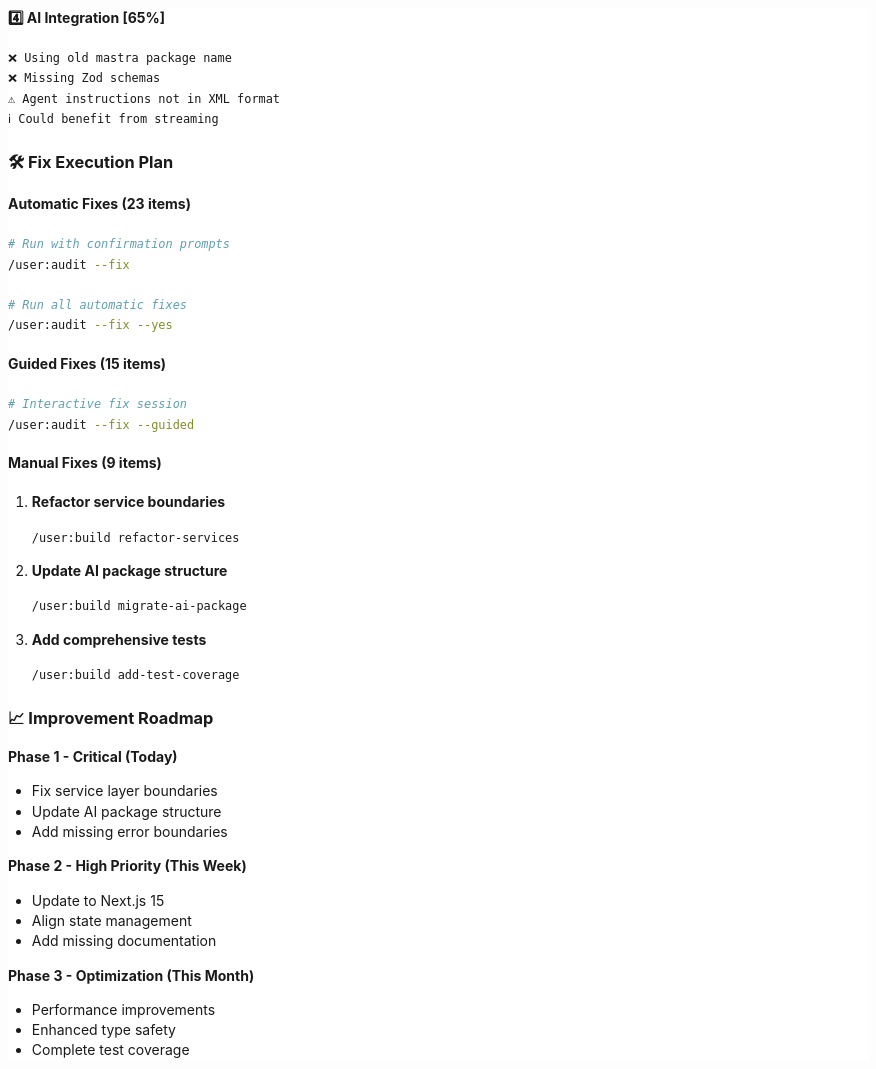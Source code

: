 #### 4️⃣ AI Integration [65%]
```
❌ Using old mastra package name
❌ Missing Zod schemas
⚠️ Agent instructions not in XML format
ℹ️ Could benefit from streaming
```

### 🛠️ Fix Execution Plan

#### Automatic Fixes (23 items)
```bash
# Run with confirmation prompts
/user:audit --fix

# Run all automatic fixes
/user:audit --fix --yes
```

#### Guided Fixes (15 items)
```bash
# Interactive fix session
/user:audit --fix --guided
```

#### Manual Fixes (9 items)
1. **Refactor service boundaries**
   ```
   /user:build refactor-services
   ```
   
2. **Update AI package structure**
   ```
   /user:build migrate-ai-package
   ```
   
3. **Add comprehensive tests**
   ```
   /user:build add-test-coverage
   ```

### 📈 Improvement Roadmap

**Phase 1 - Critical (Today)**
- Fix service layer boundaries
- Update AI package structure
- Add missing error boundaries

**Phase 2 - High Priority (This Week)**
- Update to Next.js 15
- Align state management
- Add missing documentation

**Phase 3 - Optimization (This Month)**
- Performance improvements
- Enhanced type safety
- Complete test coverage
